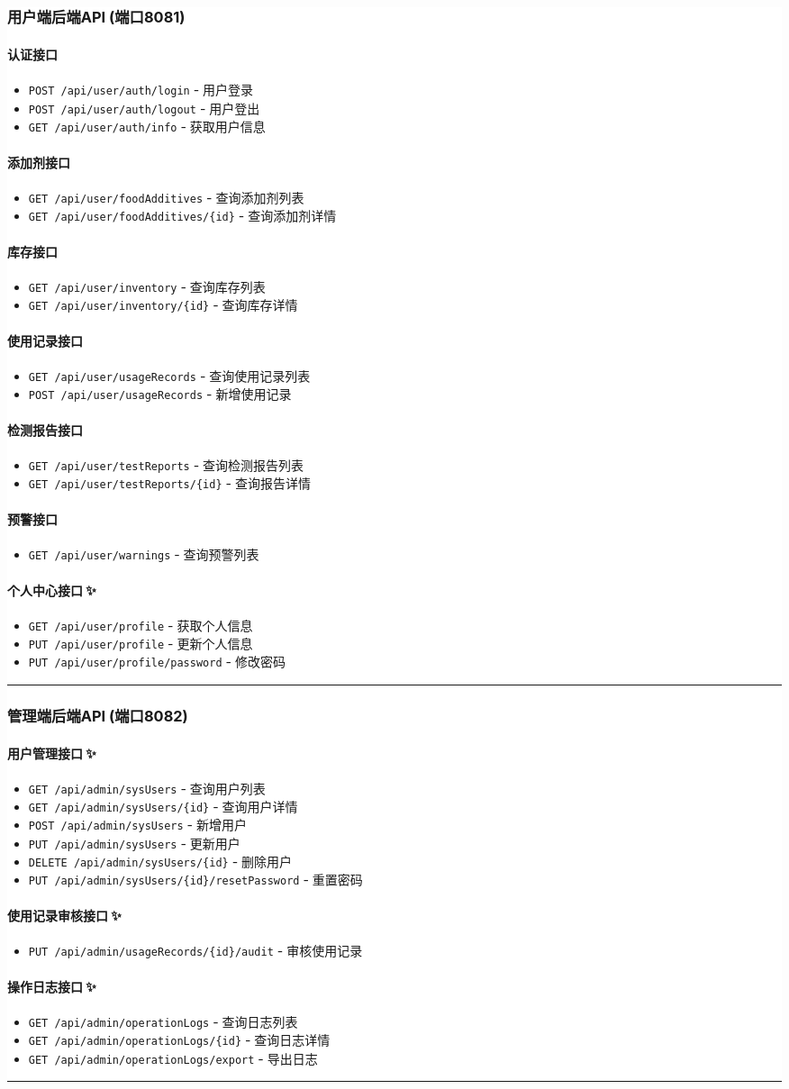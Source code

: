### 用户端后端API (端口8081)

#### 认证接口
- `POST /api/user/auth/login` - 用户登录
- `POST /api/user/auth/logout` - 用户登出
- `GET /api/user/auth/info` - 获取用户信息

#### 添加剂接口
- `GET /api/user/foodAdditives` - 查询添加剂列表
- `GET /api/user/foodAdditives/{id}` - 查询添加剂详情

#### 库存接口
- `GET /api/user/inventory` - 查询库存列表
- `GET /api/user/inventory/{id}` - 查询库存详情

#### 使用记录接口
- `GET /api/user/usageRecords` - 查询使用记录列表
- `POST /api/user/usageRecords` - 新增使用记录

#### 检测报告接口
- `GET /api/user/testReports` - 查询检测报告列表
- `GET /api/user/testReports/{id}` - 查询报告详情

#### 预警接口
- `GET /api/user/warnings` - 查询预警列表

#### 个人中心接口 ✨
- `GET /api/user/profile` - 获取个人信息
- `PUT /api/user/profile` - 更新个人信息
- `PUT /api/user/profile/password` - 修改密码

---

### 管理端后端API (端口8082)

#### 用户管理接口 ✨
- `GET /api/admin/sysUsers` - 查询用户列表
- `GET /api/admin/sysUsers/{id}` - 查询用户详情
- `POST /api/admin/sysUsers` - 新增用户
- `PUT /api/admin/sysUsers` - 更新用户
- `DELETE /api/admin/sysUsers/{id}` - 删除用户
- `PUT /api/admin/sysUsers/{id}/resetPassword` - 重置密码

#### 使用记录审核接口 ✨
- `PUT /api/admin/usageRecords/{id}/audit` - 审核使用记录

#### 操作日志接口 ✨
- `GET /api/admin/operationLogs` - 查询日志列表
- `GET /api/admin/operationLogs/{id}` - 查询日志详情
- `GET /api/admin/operationLogs/export` - 导出日志

---